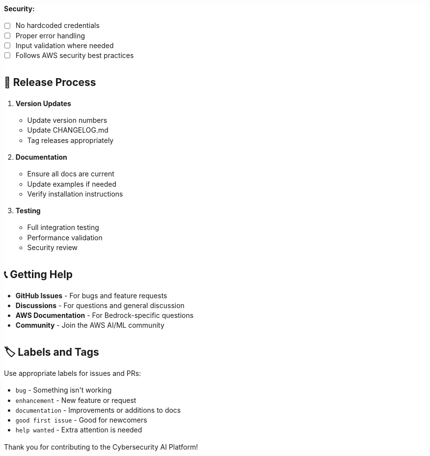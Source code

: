 **Security:**
- [ ] No hardcoded credentials
- [ ] Proper error handling
- [ ] Input validation where needed
- [ ] Follows AWS security best practices

## 🚀 Release Process

1. **Version Updates**
   - Update version numbers
   - Update CHANGELOG.md
   - Tag releases appropriately

2. **Documentation**
   - Ensure all docs are current
   - Update examples if needed
   - Verify installation instructions

3. **Testing**
   - Full integration testing
   - Performance validation
   - Security review

## 📞 Getting Help

- **GitHub Issues** - For bugs and feature requests
- **Discussions** - For questions and general discussion
- **AWS Documentation** - For Bedrock-specific questions
- **Community** - Join the AWS AI/ML community

## 🏷️ Labels and Tags

Use appropriate labels for issues and PRs:
- `bug` - Something isn't working
- `enhancement` - New feature or request
- `documentation` - Improvements or additions to docs
- `good first issue` - Good for newcomers
- `help wanted` - Extra attention is needed

Thank you for contributing to the Cybersecurity AI Platform!
